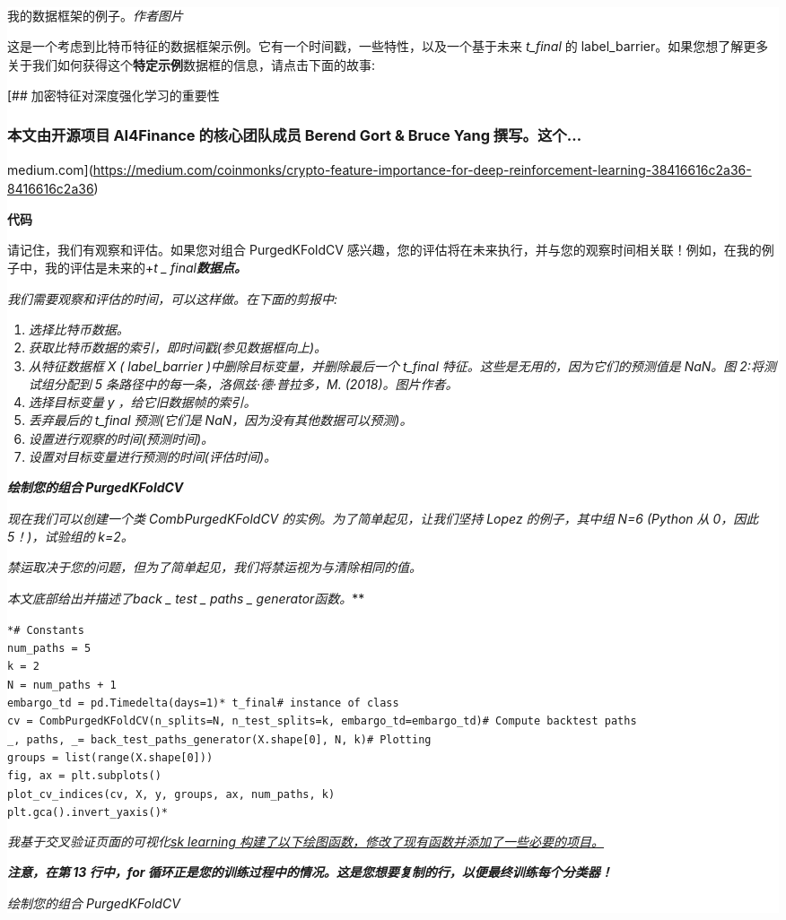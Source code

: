 我的数据框架的例子。*作者图片*

这是一个考虑到比特币特征的数据框架示例。它有一个时间戳，一些特性，以及一个基于未来 *t_final* 的 label_barrier。如果您想了解更多关于我们如何获得这个**特定示例**数据框的信息，请点击下面的故事:

[](https://medium.com/coinmonks/crypto-feature-importance-for-deep-reinforcement-learning-38416616c2a36-8416616c2a36) [## 加密特征对深度强化学习的重要性

### 本文由开源项目 AI4Finance 的核心团队成员 Berend Gort & Bruce Yang 撰写。这个…

medium.com](https://medium.com/coinmonks/crypto-feature-importance-for-deep-reinforcement-learning-38416616c2a36-8416616c2a36) 

**代码**

请记住，我们有观察和评估。如果您对组合 PurgedKFoldCV 感兴趣，您的评估将在未来执行，并与您的观察时间相关联！例如，在我的例子中，我的评估是未来的+*t _ final****数据点。***

*我们需要观察和评估的时间，可以这样做。在下面的剪报中:*

1.  *选择比特币数据。*
2.  *获取比特币数据的索引，即时间戳(参见数据框向上)。*
3.  *从特征数据框 X ( *label_barrier* )中删除目标变量，并删除最后一个 *t_final* 特征。这些是无用的，因为它们的预测值是 NaN。图 2:将测试组分配到 5 条路径中的每一条，洛佩兹·德·普拉多，M. (2018)。图片作者。*
4.  *选择目标变量 *y* ，给它旧数据帧的索引。*
5.  *丢弃最后的 *t_final* 预测(它们是 NaN，因为没有其他数据可以预测)。*
6.  *设置进行观察的时间(预测时间)。*
7.  *设置对目标变量进行预测的时间(评估时间)。*

***绘制您的组合 PurgedKFoldCV***

*现在我们可以创建一个类 CombPurgedKFoldCV 的实例。为了简单起见，让我们坚持 Lopez 的例子，其中组 N=6 (Python 从 0，因此 5！)，试验组的 k=2。*

*禁运取决于您的问题，但为了简单起见，我们将禁运视为与清除相同的值。*

***本文底部给出并描述了*back _ test _ paths _ generator*函数。***

```
*# Constants
num_paths = 5
k = 2
N = num_paths + 1
embargo_td = pd.Timedelta(days=1)* t_final# instance of class
cv = CombPurgedKFoldCV(n_splits=N, n_test_splits=k, embargo_td=embargo_td)# Compute backtest paths
_, paths, _= back_test_paths_generator(X.shape[0], N, k)# Plotting
groups = list(range(X.shape[0]))
fig, ax = plt.subplots()
plot_cv_indices(cv, X, y, groups, ax, num_paths, k)
plt.gca().invert_yaxis()*
```

*我基于交叉验证页面的可视化[sk learning 构建了以下绘图函数，修改了现有函数并添加了一些必要的项目。](https://scikit-learn.org/stable/auto_examples/model_selection/plot_cv_indices.html)*

***注意，在第 13 行中，for 循环正是您的训练过程中的情况。这是您想要复制的行，以便最终训练每个分类器！***

*绘制您的组合 PurgedKFoldCV*
